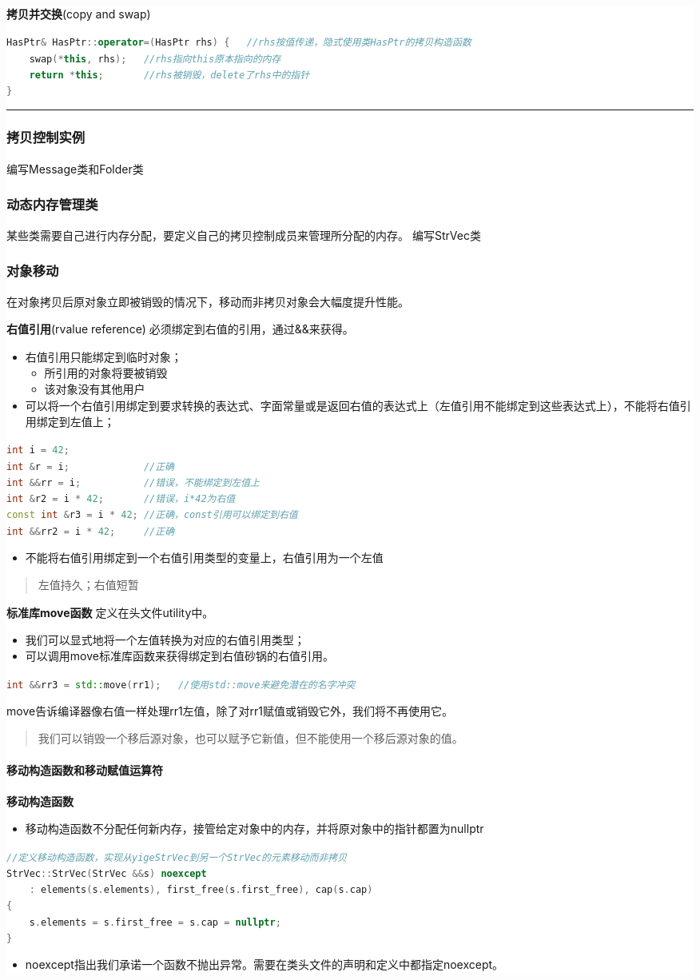 **拷贝并交换**(copy and swap) 
```cpp
HasPtr& HasPtr::operator=(HasPtr rhs) {   //rhs按值传递，隐式使用类HasPtr的拷贝构造函数
    swap(*this, rhs);   //rhs指向this原本指向的内存
    return *this;       //rhs被销毁，delete了rhs中的指针
}
```

---

### 拷贝控制实例
编写Message类和Folder类

### 动态内存管理类
某些类需要自己进行内存分配，要定义自己的拷贝控制成员来管理所分配的内存。
编写StrVec类

### 对象移动
在对象拷贝后原对象立即被销毁的情况下，移动而非拷贝对象会大幅度提升性能。

**右值引用**(rvalue reference) 必须绑定到右值的引用，通过&&来获得。
- 右值引用只能绑定到临时对象；
  - 所引用的对象将要被销毁
  - 该对象没有其他用户
- 可以将一个右值引用绑定到要求转换的表达式、字面常量或是返回右值的表达式上（左值引用不能绑定到这些表达式上），不能将右值引用绑定到左值上；
```cpp
int i = 42;
int &r = i;             //正确
int &&rr = i;           //错误，不能绑定到左值上
int &r2 = i * 42;       //错误，i*42为右值
const int &r3 = i * 42; //正确，const引用可以绑定到右值
int &&rr2 = i * 42;     //正确
```
- 不能将右值引用绑定到一个右值引用类型的变量上，右值引用为一个左值

> 左值持久；右值短暂

**标准库move函数** 定义在头文件utility中。
- 我们可以显式地将一个左值转换为对应的右值引用类型；
- 可以调用move标准库函数来获得绑定到右值砂锅的右值引用。

```cpp
int &&rr3 = std::move(rr1);   //使用std::move来避免潜在的名字冲突
```
move告诉编译器像右值一样处理rr1左值，除了对rr1赋值或销毁它外，我们将不再使用它。

> 我们可以销毁一个移后源对象，也可以赋予它新值，但不能使用一个移后源对象的值。

#### 移动构造函数和移动赋值运算符
**移动构造函数**
- 移动构造函数不分配任何新内存，接管给定对象中的内存，并将原对象中的指针都置为nullptr
```cpp
//定义移动构造函数，实现从yigeStrVec到另一个StrVec的元素移动而非拷贝
StrVec::StrVec(StrVec &&s) noexcept
    : elements(s.elements), first_free(s.first_free), cap(s.cap)
{
    s.elements = s.first_free = s.cap = nullptr;
}
```
- noexcept指出我们承诺一个函数不抛出异常。需要在类头文件的声明和定义中都指定noexcept。
